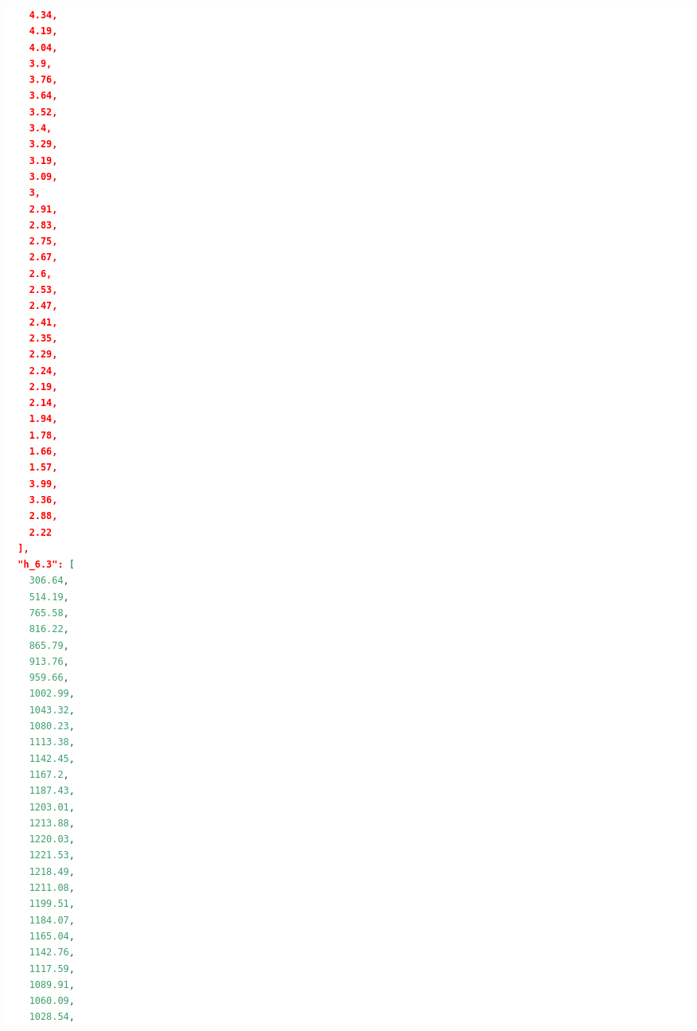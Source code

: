 ```json
    4.34,
    4.19,
    4.04,
    3.9,
    3.76,
    3.64,
    3.52,
    3.4,
    3.29,
    3.19,
    3.09,
    3,
    2.91,
    2.83,
    2.75,
    2.67,
    2.6,
    2.53,
    2.47,
    2.41,
    2.35,
    2.29,
    2.24,
    2.19,
    2.14,
    1.94,
    1.78,
    1.66,
    1.57,
    3.99,
    3.36,
    2.88,
    2.22
  ],
  "h_6.3": [
    306.64,
    514.19,
    765.58,
    816.22,
    865.79,
    913.76,
    959.66,
    1002.99,
    1043.32,
    1080.23,
    1113.38,
    1142.45,
    1167.2,
    1187.43,
    1203.01,
    1213.88,
    1220.03,
    1221.53,
    1218.49,
    1211.08,
    1199.51,
    1184.07,
    1165.04,
    1142.76,
    1117.59,
    1089.91,
    1060.09,
    1028.54,
```